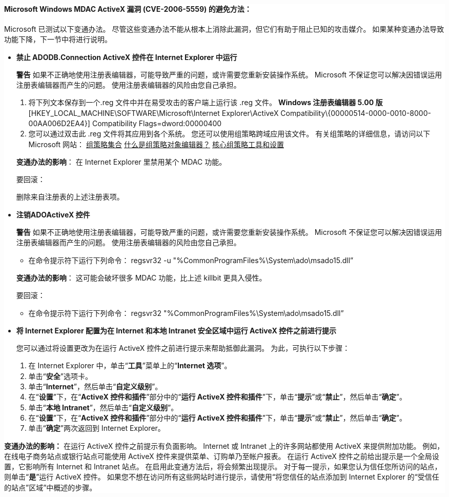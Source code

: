 #### Microsoft Windows MDAC ActiveX 漏洞 (CVE-2006-5559) 的避免方法：

Microsoft 已测试以下变通办法。 尽管这些变通办法不能从根本上消除此漏洞，但它们有助于阻止已知的攻击媒介。 如果某种变通办法导致功能下降，下一节中将进行说明。

-   **禁止 ADODB.Connection ActiveX 控件在 Internet Explorer 中运行**

    **警告** 如果不正确地使用注册表编辑器，可能导致严重的问题，或许需要您重新安装操作系统。 Microsoft 不保证您可以解决因错误运用注册表编辑器而产生的问题。 使用注册表编辑器的风险由您自己承担。

    1.  将下列文本保存到一个.reg 文件中并在易受攻击的客户端上运行该 .reg 文件。
        **Windows 注册表编辑器 5.00 版**
        \[HKEY\_LOCAL\_MACHINE\\SOFTWARE\\Microsoft\\Internet Explorer\\ActiveX Compatibility\\{00000514-0000-0010-8000-00AA006D2EA4}\]
        Compatibility Flags=dword:00000400
    2.  您可以通过双击此 .reg 文件将其应用到各个系统。 您还可以使用组策略跨域应用该文件。 有关组策略的详细信息，请访问以下 Microsoft 网站：
        [组策略集合](http://technet2.microsoft.com/windowsserver/en/library/6d7cb788-b31d-4d17-9f1e-b5ddaa6deecd1033.mspx?mfr=true)
        [什么是组策略对象编辑器？](http://www.microsoft.com/technet/prodtechnol/windowsserver2003/library/techref/47ba1311-6cca-414f-98c9-2d7f99fca8a3.mspx)
        [核心组策略工具和设置](http://technet2.microsoft.com/windowsserver/en/library/e926577a-5619-4912-b5d9-e73d4bdc94911033.mspx?mfr=true)

    **变通办法的影响**： 在 Internet Explorer 里禁用某个 MDAC 功能。

    要回滚：

    删除来自注册表的上述注册表项。

-   **注销ADOActiveX 控件**

    **警告** 如果不正确地使用注册表编辑器，可能导致严重的问题，或许需要您重新安装操作系统。 Microsoft 不保证您可以解决因错误运用注册表编辑器而产生的问题。 使用注册表编辑器的风险由您自己承担。

    -   在命令提示符下运行下列命令：
        regsvr32 -u "%CommonProgramFiles%\\System\\ado\\msado15.dll”

    **变通办法的影响**： 这可能会破坏很多 MDAC 功能，比上述 killbit 更具入侵性。

    要回滚：

    -   在命令提示符下运行下列命令：
        regsvr32 "%CommonProgramFiles%\\System\\ado\\msado15.dll”

-   **将 Internet Explorer 配置为在 Internet 和本地 Intranet 安全区域中运行 ActiveX 控件之前进行提示**

    您可以通过将设置更改为在运行 ActiveX 控件之前进行提示来帮助抵御此漏洞。 为此，可执行以下步骤：

    1.  在 Internet Explorer 中，单击“**工具**”菜单上的“**Internet 选项**”。
    2.  单击“**安全**”选项卡。
    3.  单击“**Internet**”，然后单击“**自定义级别**”。
    4.  在“**设置**”下，在“**ActiveX 控件和插件**”部分中的“**运行 ActiveX 控件和插件**”下，单击“**提示**”或“**禁止**”，然后单击“**确定**”。
    5.  单击“**本地 Intranet**”，然后单击“**自定义级别**”。
    6.  在“**设置**”下，在“**ActiveX 控件和插件**”部分中的“**运行 ActiveX 控件和插件**”下，单击“**提示**”或“**禁止**”，然后单击“**确定**”。
    7.  单击“**确定**”两次返回到 Internet Explorer。

**变通办法的影响：** 在运行 ActiveX 控件之前提示有负面影响。 Internet 或 Intranet 上的许多网站都使用 ActiveX 来提供附加功能。 例如，在线电子商务站点或银行站点可能使用 ActiveX 控件来提供菜单、订购单乃至帐户报表。 在运行 ActiveX 控件之前给出提示是一个全局设置，它影响所有 Internet 和 Intranet 站点。 在启用此变通方法后，将会频繁出现提示。 对于每一提示，如果您认为信任您所访问的站点，则单击“**是**”运行 ActiveX 控件。 如果您不想在访问所有这些网站时进行提示，请使用“将您信任的站点添加到 Internet Explorer 的“受信任的站点”区域”中概述的步骤。
